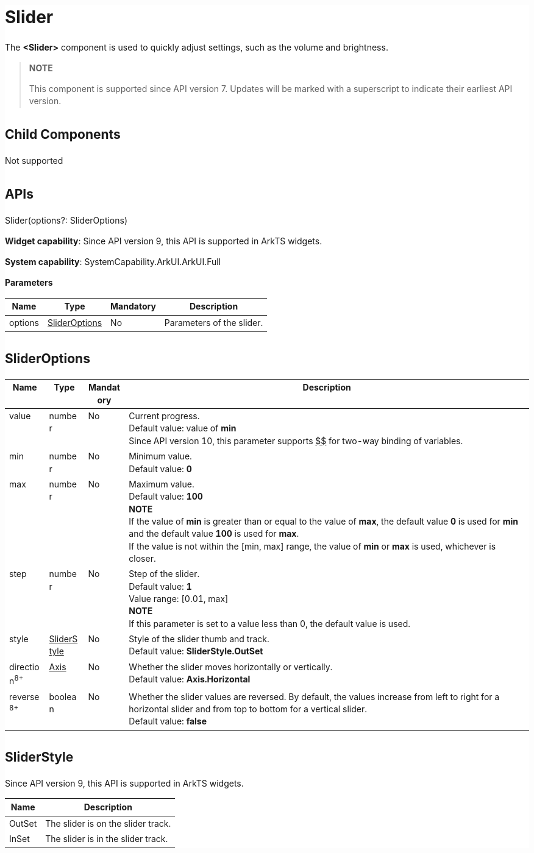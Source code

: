 # Slider

The **\<Slider>** component is used to quickly adjust settings, such as the volume and brightness.

>  **NOTE**
>
>  This component is supported since API version 7. Updates will be marked with a superscript to indicate their earliest API version.


## Child Components

Not supported


## APIs

Slider(options?: SliderOptions)

**Widget capability**: Since API version 9, this API is supported in ArkTS widgets.

**System capability**: SystemCapability.ArkUI.ArkUI.Full

**Parameters**

| Name | Type                                   | Mandatory| Description              |
| ------- | --------------------------------------- | ---- | ------------------ |
| options | [SliderOptions](#slideroptions) | No  | Parameters of the slider.|

## SliderOptions

| Name| Type| Mandatory| Description|
| -------- | -------- | -------- | -------- |
| value | number | No| Current progress.<br>Default value: value of **min**<br>Since API version 10, this parameter supports [$$](../../quick-start/arkts-two-way-sync.md) for two-way binding of variables.|
| min | number | No| Minimum value.<br>Default value: **0**|
| max | number | No| Maximum value.<br>Default value: **100**<br>**NOTE**<br>If the value of **min** is greater than or equal to the value of **max**, the default value **0** is used for **min** and the default value **100** is used for **max**.<br>If the value is not within the [min, max] range, the value of **min** or **max** is used, whichever is closer.|
| step | number | No| Step of the slider.<br>Default value: **1**<br>Value range: [0.01, max]<br>**NOTE**<br>If this parameter is set to a value less than 0, the default value is used.|
| style | [SliderStyle](#sliderstyle) | No| Style of the slider thumb and track.<br>Default value: **SliderStyle.OutSet**|
| direction<sup>8+</sup> | [Axis](ts-appendix-enums.md#axis) | No| Whether the slider moves horizontally or vertically.<br>Default value: **Axis.Horizontal**|
| reverse<sup>8+</sup> | boolean | No| Whether the slider values are reversed. By default, the values increase from left to right for a horizontal slider and from top to bottom for a vertical slider.<br>Default value: **false**|

## SliderStyle

Since API version 9, this API is supported in ArkTS widgets.

| Name| Description|
| -------- | -------- |
| OutSet | The slider is on the slider track.|
| InSet | The slider is in the slider track.|
